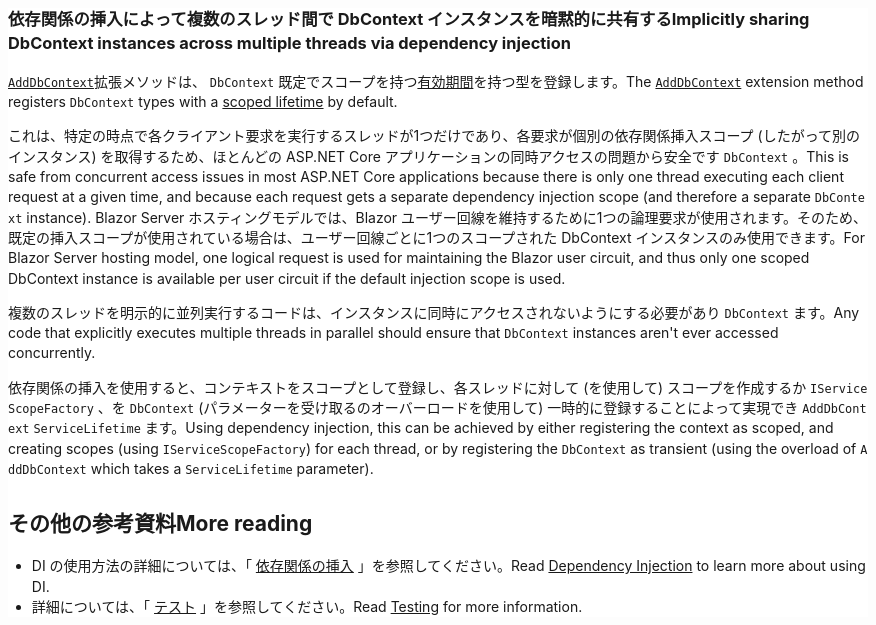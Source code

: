 ### <a name="implicitly-sharing-dbcontext-instances-across-multiple-threads-via-dependency-injection"></a><span data-ttu-id="4f7a6-158">依存関係の挿入によって複数のスレッド間で DbContext インスタンスを暗黙的に共有する</span><span class="sxs-lookup"><span data-stu-id="4f7a6-158">Implicitly sharing DbContext instances across multiple threads via dependency injection</span></span>

<span data-ttu-id="4f7a6-159">[`AddDbContext`](/dotnet/api/microsoft.extensions.dependencyinjection.entityframeworkservicecollectionextensions.adddbcontext)拡張メソッドは、 `DbContext` 既定でスコープを持つ[有効期間](/aspnet/core/fundamentals/dependency-injection#service-lifetimes)を持つ型を登録します。</span><span class="sxs-lookup"><span data-stu-id="4f7a6-159">The [`AddDbContext`](/dotnet/api/microsoft.extensions.dependencyinjection.entityframeworkservicecollectionextensions.adddbcontext) extension method registers `DbContext` types with a [scoped lifetime](/aspnet/core/fundamentals/dependency-injection#service-lifetimes) by default.</span></span>

<span data-ttu-id="4f7a6-160">これは、特定の時点で各クライアント要求を実行するスレッドが1つだけであり、各要求が個別の依存関係挿入スコープ (したがって別のインスタンス) を取得するため、ほとんどの ASP.NET Core アプリケーションの同時アクセスの問題から安全です `DbContext` 。</span><span class="sxs-lookup"><span data-stu-id="4f7a6-160">This is safe from concurrent access issues in most ASP.NET Core applications because there is only one thread executing each client request at a given time, and because each request gets a separate dependency injection scope (and therefore a separate `DbContext` instance).</span></span> <span data-ttu-id="4f7a6-161">Blazor Server ホスティングモデルでは、Blazor ユーザー回線を維持するために1つの論理要求が使用されます。そのため、既定の挿入スコープが使用されている場合は、ユーザー回線ごとに1つのスコープされた DbContext インスタンスのみ使用できます。</span><span class="sxs-lookup"><span data-stu-id="4f7a6-161">For Blazor Server hosting model, one logical request is used for maintaining the Blazor user circuit, and thus only one scoped DbContext instance is available per user circuit if the default injection scope is used.</span></span>

<span data-ttu-id="4f7a6-162">複数のスレッドを明示的に並列実行するコードは、インスタンスに同時にアクセスされないようにする必要があり `DbContext` ます。</span><span class="sxs-lookup"><span data-stu-id="4f7a6-162">Any code that explicitly executes multiple threads in parallel should ensure that `DbContext` instances aren't ever accessed concurrently.</span></span>

<span data-ttu-id="4f7a6-163">依存関係の挿入を使用すると、コンテキストをスコープとして登録し、各スレッドに対して (を使用して) スコープを作成するか `IServiceScopeFactory` 、を `DbContext` (パラメーターを受け取るのオーバーロードを使用して) 一時的に登録することによって実現でき `AddDbContext` `ServiceLifetime` ます。</span><span class="sxs-lookup"><span data-stu-id="4f7a6-163">Using dependency injection, this can be achieved by either registering the context as scoped, and creating scopes (using `IServiceScopeFactory`) for each thread, or by registering the `DbContext` as transient (using the overload of `AddDbContext` which takes a `ServiceLifetime` parameter).</span></span>

## <a name="more-reading"></a><span data-ttu-id="4f7a6-164">その他の参考資料</span><span class="sxs-lookup"><span data-stu-id="4f7a6-164">More reading</span></span>

- <span data-ttu-id="4f7a6-165">DI の使用方法の詳細については、「 [依存関係の挿入](/aspnet/core/fundamentals/dependency-injection) 」を参照してください。</span><span class="sxs-lookup"><span data-stu-id="4f7a6-165">Read [Dependency Injection](/aspnet/core/fundamentals/dependency-injection) to learn more about using DI.</span></span>
- <span data-ttu-id="4f7a6-166">詳細については、「 [テスト](xref:core/miscellaneous/testing/index) 」を参照してください。</span><span class="sxs-lookup"><span data-stu-id="4f7a6-166">Read [Testing](xref:core/miscellaneous/testing/index) for more information.</span></span>
